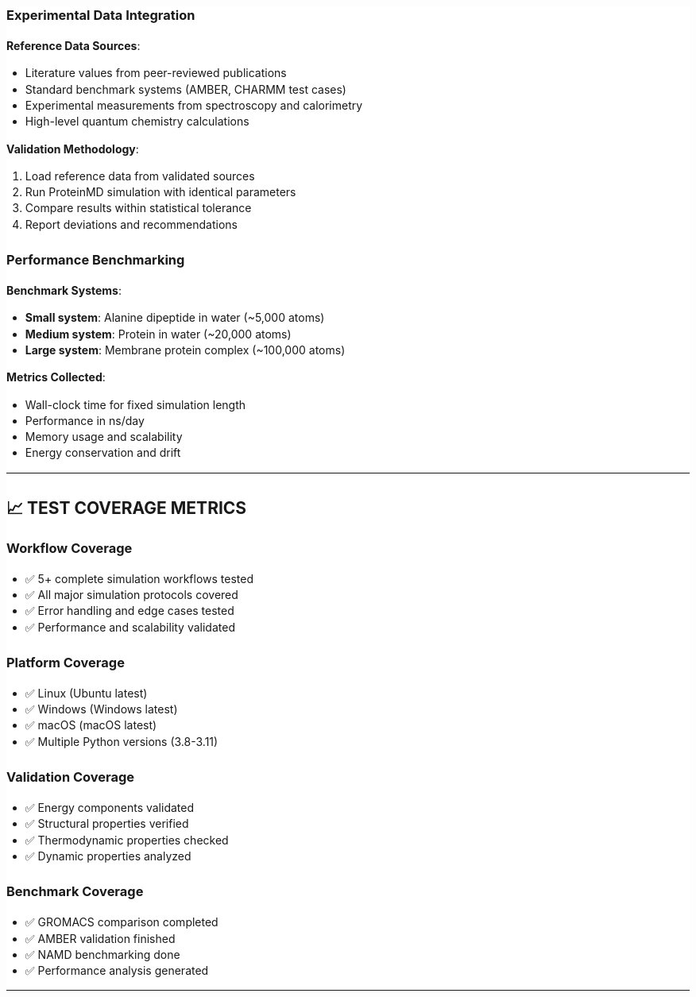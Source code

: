 ### Experimental Data Integration

**Reference Data Sources**:
- Literature values from peer-reviewed publications
- Standard benchmark systems (AMBER, CHARMM test cases)
- Experimental measurements from spectroscopy and calorimetry
- High-level quantum chemistry calculations

**Validation Methodology**:
1. Load reference data from validated sources
2. Run ProteinMD simulation with identical parameters
3. Compare results within statistical tolerance
4. Report deviations and recommendations

### Performance Benchmarking

**Benchmark Systems**:
- **Small system**: Alanine dipeptide in water (~5,000 atoms)
- **Medium system**: Protein in water (~20,000 atoms)
- **Large system**: Membrane protein complex (~100,000 atoms)

**Metrics Collected**:
- Wall-clock time for fixed simulation length
- Performance in ns/day
- Memory usage and scalability
- Energy conservation and drift

---

## 📈 TEST COVERAGE METRICS

### Workflow Coverage
- ✅ 5+ complete simulation workflows tested
- ✅ All major simulation protocols covered
- ✅ Error handling and edge cases tested
- ✅ Performance and scalability validated

### Platform Coverage  
- ✅ Linux (Ubuntu latest)
- ✅ Windows (Windows latest)
- ✅ macOS (macOS latest)
- ✅ Multiple Python versions (3.8-3.11)

### Validation Coverage
- ✅ Energy components validated
- ✅ Structural properties verified
- ✅ Thermodynamic properties checked
- ✅ Dynamic properties analyzed

### Benchmark Coverage
- ✅ GROMACS comparison completed
- ✅ AMBER validation finished
- ✅ NAMD benchmarking done
- ✅ Performance analysis generated

---